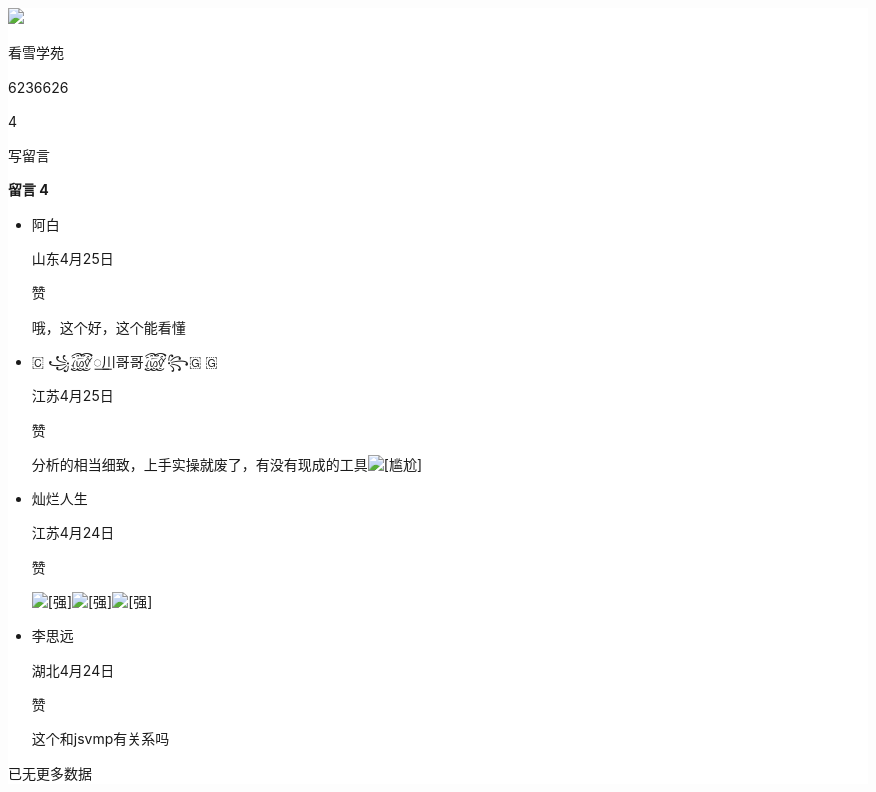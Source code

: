 [](javacript:;)

![](http://mmbiz.qpic.cn/mmbiz_png/1UG7KPNHN8EGLfh77kFmnicd9WOic2ibvhCibFdB4bL4srJCgo2wnvdoXLxpIvAkfCmmcptXZB0qKWMoIP8iaibYN2FA/300?wx_fmt=png&wxfrom=18)

看雪学苑

6236626

4

写留言

**留言 4**

- 阿白
    
    山东4月25日
    
    赞
    
    哦，这个好，这个能看懂
    
- 🇨 ꧁꫞꯭川哥哥꫞꧂🇬 🇬
    
    江苏4月25日
    
    赞
    
    分析的相当细致，上手实操就废了，有没有现成的工具![[尴尬]](https://res.wx.qq.com/mpres/zh_CN/htmledition/comm_htmledition/images/pic/common/pic_blank.gif)
    
- 灿烂人生
    
    江苏4月24日
    
    赞
    
    ![[强]](https://res.wx.qq.com/mpres/zh_CN/htmledition/comm_htmledition/images/pic/common/pic_blank.gif)![[强]](https://res.wx.qq.com/mpres/zh_CN/htmledition/comm_htmledition/images/pic/common/pic_blank.gif)![[强]](https://res.wx.qq.com/mpres/zh_CN/htmledition/comm_htmledition/images/pic/common/pic_blank.gif)
    
- 李思远
    
    湖北4月24日
    
    赞
    
    这个和jsvmp有关系吗
    

已无更多数据
